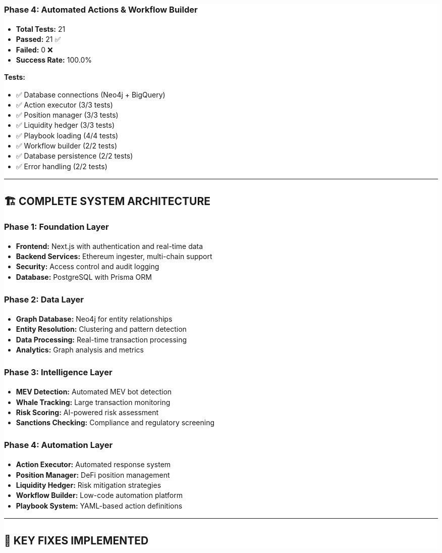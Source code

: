### Phase 4: Automated Actions & Workflow Builder
- **Total Tests:** 21
- **Passed:** 21 ✅
- **Failed:** 0 ❌
- **Success Rate:** 100.0%

**Tests:**
- ✅ Database connections (Neo4j + BigQuery)
- ✅ Action executor (3/3 tests)
- ✅ Position manager (3/3 tests)
- ✅ Liquidity hedger (3/3 tests)
- ✅ Playbook loading (4/4 tests)
- ✅ Workflow builder (2/2 tests)
- ✅ Database persistence (2/2 tests)
- ✅ Error handling (2/2 tests)

---

## 🏗️ COMPLETE SYSTEM ARCHITECTURE

### Phase 1: Foundation Layer
- **Frontend:** Next.js with authentication and real-time data
- **Backend Services:** Ethereum ingester, multi-chain support
- **Security:** Access control and audit logging
- **Database:** PostgreSQL with Prisma ORM

### Phase 2: Data Layer
- **Graph Database:** Neo4j for entity relationships
- **Entity Resolution:** Clustering and pattern detection
- **Data Processing:** Real-time transaction processing
- **Analytics:** Graph analysis and metrics

### Phase 3: Intelligence Layer
- **MEV Detection:** Automated MEV bot detection
- **Whale Tracking:** Large transaction monitoring
- **Risk Scoring:** AI-powered risk assessment
- **Sanctions Checking:** Compliance and regulatory screening

### Phase 4: Automation Layer
- **Action Executor:** Automated response system
- **Position Manager:** DeFi position management
- **Liquidity Hedger:** Risk mitigation strategies
- **Workflow Builder:** Low-code automation platform
- **Playbook System:** YAML-based action definitions

---

## 🔧 KEY FIXES IMPLEMENTED
